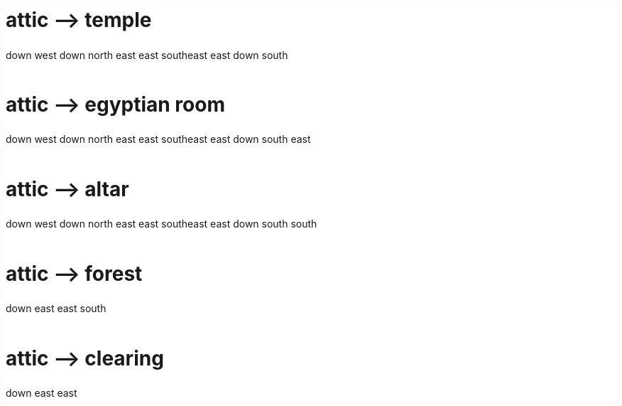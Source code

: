 # attic --> temple
down
west
down
north
east
east
southeast
east
down
south

# attic --> egyptian room
down
west
down
north
east
east
southeast
east
down
south
east

# attic --> altar
down
west
down
north
east
east
southeast
east
down
south
south

# attic --> forest
down
east
east
south

# attic --> clearing
down
east
east
